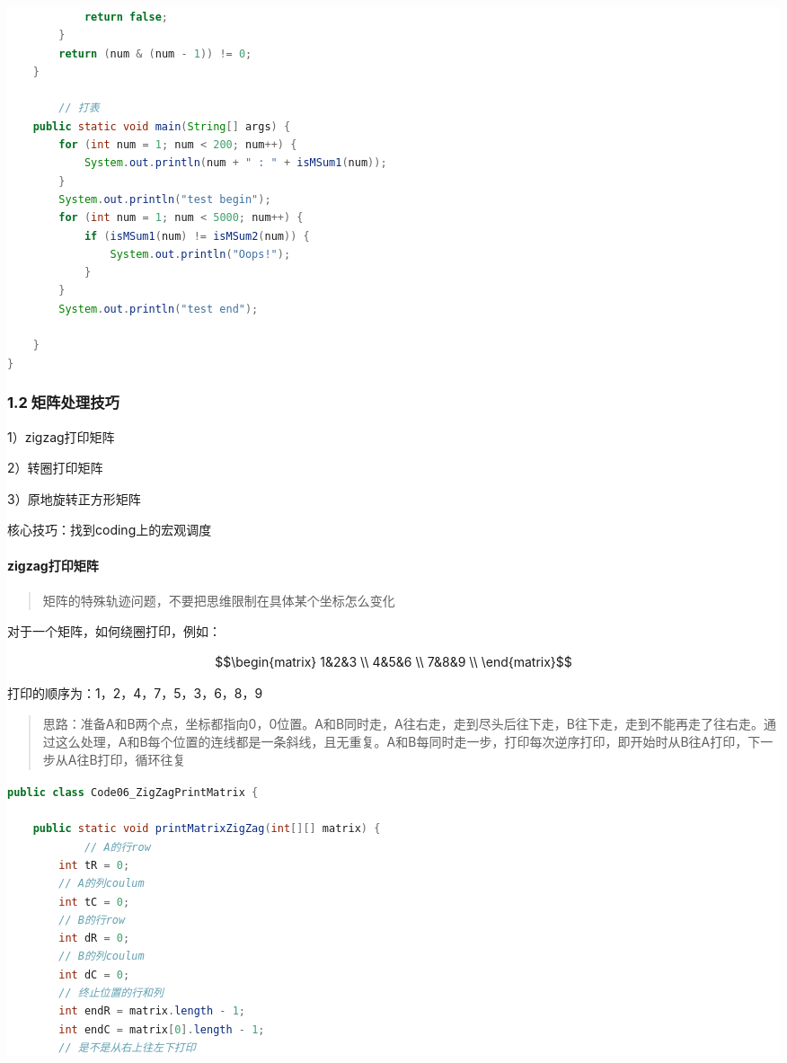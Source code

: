```Java
			return false;
		}
		return (num & (num - 1)) != 0;
	}

        // 打表
	public static void main(String[] args) {
		for (int num = 1; num < 200; num++) {
			System.out.println(num + " : " + isMSum1(num));
		}
		System.out.println("test begin");
		for (int num = 1; num < 5000; num++) {
			if (isMSum1(num) != isMSum2(num)) {
				System.out.println("Oops!");
			}
		}
		System.out.println("test end");

	}
}
```

### 1.2 矩阵处理技巧

1）zigzag打印矩阵

2）转圈打印矩阵

3）原地旋转正方形矩阵

核心技巧：找到coding上的宏观调度

#### zigzag打印矩阵

> 矩阵的特殊轨迹问题，不要把思维限制在具体某个坐标怎么变化

对于一个矩阵，如何绕圈打印，例如：

```math
\begin{matrix}
1&2&3 \\   
4&5&6 \\
7&8&9 \\
\end{matrix}
```

打印的顺序为：1，2，4，7，5，3，6，8，9

> 思路：准备A和B两个点，坐标都指向0，0位置。A和B同时走，A往右走，走到尽头后往下走，B往下走，走到不能再走了往右走。通过这么处理，A和B每个位置的连线都是一条斜线，且无重复。A和B每同时走一步，打印每次逆序打印，即开始时从B往A打印，下一步从A往B打印，循环往复


```Java
public class Code06_ZigZagPrintMatrix {

	public static void printMatrixZigZag(int[][] matrix) {
	        // A的行row
		int tR = 0;
		// A的列coulum
		int tC = 0;
		// B的行row
		int dR = 0;
		// B的列coulum
		int dC = 0;
		// 终止位置的行和列
		int endR = matrix.length - 1;
		int endC = matrix[0].length - 1;
		// 是不是从右上往左下打印
```